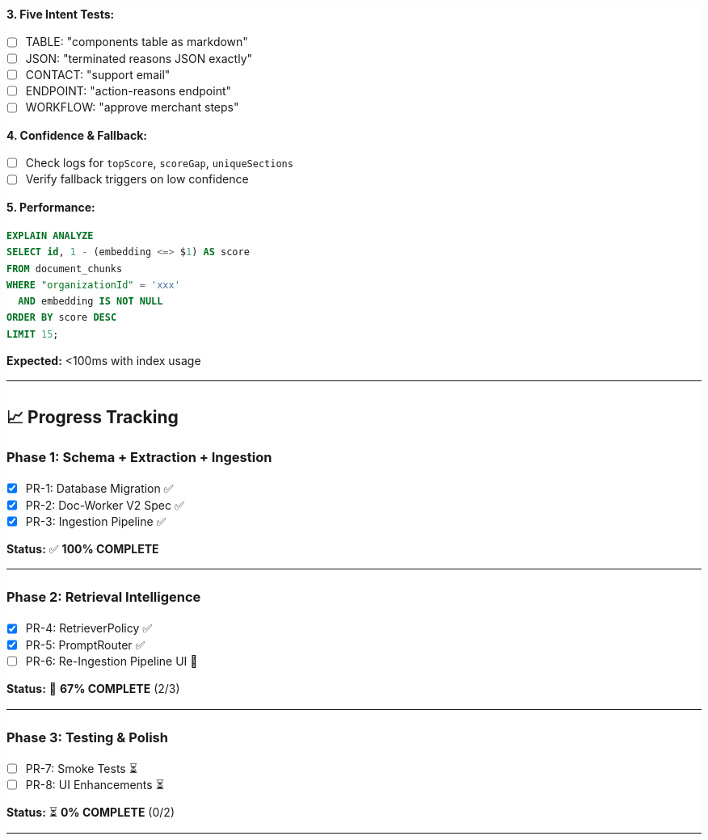 **3. Five Intent Tests:**
- [ ] TABLE: "components table as markdown"
- [ ] JSON: "terminated reasons JSON exactly"
- [ ] CONTACT: "support email"
- [ ] ENDPOINT: "action-reasons endpoint"
- [ ] WORKFLOW: "approve merchant steps"

**4. Confidence & Fallback:**
- [ ] Check logs for `topScore`, `scoreGap`, `uniqueSections`
- [ ] Verify fallback triggers on low confidence

**5. Performance:**
```sql
EXPLAIN ANALYZE
SELECT id, 1 - (embedding <=> $1) AS score
FROM document_chunks
WHERE "organizationId" = 'xxx'
  AND embedding IS NOT NULL
ORDER BY score DESC
LIMIT 15;
```

**Expected:** <100ms with index usage

---

## 📈 **Progress Tracking**

### **Phase 1: Schema + Extraction + Ingestion**
- [x] PR-1: Database Migration ✅
- [x] PR-2: Doc-Worker V2 Spec ✅
- [x] PR-3: Ingestion Pipeline ✅

**Status:** ✅ **100% COMPLETE**

---

### **Phase 2: Retrieval Intelligence**
- [x] PR-4: RetrieverPolicy ✅
- [x] PR-5: PromptRouter ✅
- [ ] PR-6: Re-Ingestion Pipeline UI 🚧

**Status:** 🚧 **67% COMPLETE** (2/3)

---

### **Phase 3: Testing & Polish**
- [ ] PR-7: Smoke Tests ⏳
- [ ] PR-8: UI Enhancements ⏳

**Status:** ⏳ **0% COMPLETE** (0/2)

---

